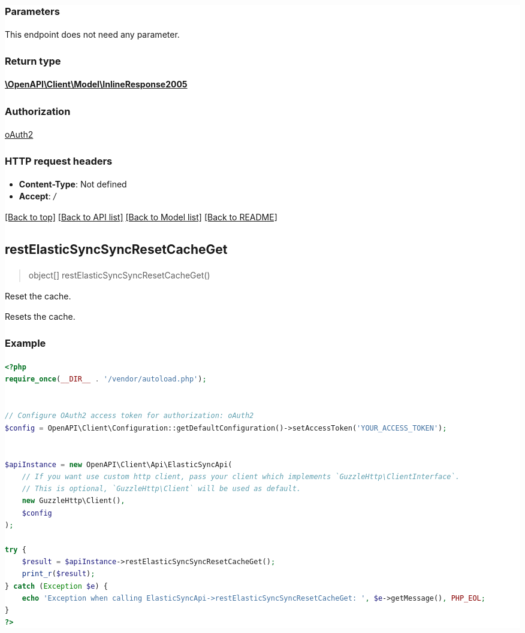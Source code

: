 ### Parameters

This endpoint does not need any parameter.

### Return type

[**\OpenAPI\Client\Model\InlineResponse2005**](../Model/InlineResponse2005.md)

### Authorization

[oAuth2](../../README.md#oAuth2)

### HTTP request headers

- **Content-Type**: Not defined
- **Accept**: */*

[[Back to top]](#) [[Back to API list]](../../README.md#documentation-for-api-endpoints)
[[Back to Model list]](../../README.md#documentation-for-models)
[[Back to README]](../../README.md)


## restElasticSyncSyncResetCacheGet

> object[] restElasticSyncSyncResetCacheGet()

Reset the cache.

Resets the cache.

### Example

```php
<?php
require_once(__DIR__ . '/vendor/autoload.php');


// Configure OAuth2 access token for authorization: oAuth2
$config = OpenAPI\Client\Configuration::getDefaultConfiguration()->setAccessToken('YOUR_ACCESS_TOKEN');


$apiInstance = new OpenAPI\Client\Api\ElasticSyncApi(
    // If you want use custom http client, pass your client which implements `GuzzleHttp\ClientInterface`.
    // This is optional, `GuzzleHttp\Client` will be used as default.
    new GuzzleHttp\Client(),
    $config
);

try {
    $result = $apiInstance->restElasticSyncSyncResetCacheGet();
    print_r($result);
} catch (Exception $e) {
    echo 'Exception when calling ElasticSyncApi->restElasticSyncSyncResetCacheGet: ', $e->getMessage(), PHP_EOL;
}
?>
```
